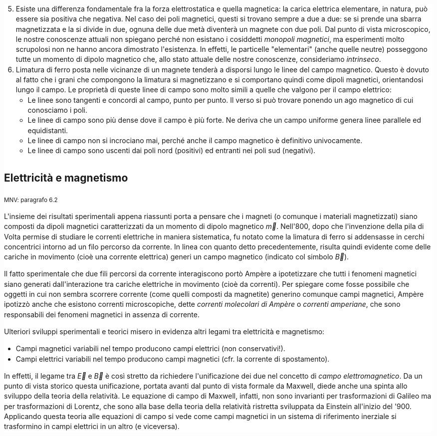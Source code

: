 5. Esiste una differenza fondamentale fra la forza elettrostatica e quella magnetica: la carica elettrica elementare, in natura, può essere sia positiva che negativa. Nel caso dei poli magnetici, questi si trovano sempre a due a due: se si prende una sbarra magnetizzata e la si divide in due, ognuna delle due metà diventerà un magnete con due poli. Dal punto di vista microscopico, le nostre conoscenze attuali non spiegano perché non esistano i cosiddetti *monopoli magnetici*, ma esperimenti molto scrupolosi non ne hanno ancora dimostrato l'esistenza. In effetti, le particelle "elementari" (anche quelle neutre) posseggono tutte un momento di dipolo magnetico che, allo stato attuale delle nostre conoscenze, consideriamo *intrinseco*.
6. Limatura di ferro posta nelle vicinanze di un magnete tenderà a disporsi lungo le linee del campo magnetico. Questo è dovuto al fatto che i grani che compongono la limatura si magnetizzano e si comportano quindi come dipoli magnetici, orientandosi lungo il campo. Le proprietà di queste linee di campo sono molto simili a quelle che valgono per il campo elettrico:
	* Le linee sono tangenti e concordi al campo, punto per punto. Il verso si può trovare ponendo un ago magnetico di cui conosciamo i poli.
	* Le linee di campo sono più dense dove il campo è più forte. Ne deriva che un campo uniforme genera linee parallele ed equidistanti.
	* Le linee di campo non si incrociano mai, perché anche il campo magnetico è definitivo univocamente.
	* Le linee di campo sono uscenti dai poli nord (positivi) ed entranti nei poli sud (negativi).
	
## Elettricità e magnetismo
<small>MNV: paragrafo 6.2</small>

L'insieme dei risultati sperimentali appena riassunti porta a pensare che i magneti (o comunque i materiali magnetizzati) siano composti da dipoli magnetici caratterizzati da un momento di dipolo magnetico $\vec{m}$. Nell'800, dopo che l'invenzione della pila di Volta permise di studiare le correnti elettriche in maniera sistematica, fu notato come la limatura di ferro si addensasse in cerchi concentrici intorno ad un filo percorso da corrente. In linea con quanto detto precedentemente, risulta quindi evidente come delle cariche in movimento (cioè una corrente elettrica) generi un campo magnetico (indicato col simbolo $\vec{B}$).

Il fatto sperimentale che due fili percorsi da corrente interagiscono portò Ampère a ipotetizzare che tutti i fenomeni magnetici siano generati dall'interazione tra cariche elettriche in movimento (cioè da correnti). Per spiegare come fosse possibile che oggetti in cui non sembra scorrere corrente (come quelli composti da magnetite) generino comunque campi magnetici, Ampère ipotizzò anche che esistono correnti microscopiche, dette *correnti molecolari di Ampère* o *correnti amperiane*, che sono responsabili dei fenomeni magnetici in assenza di corrente.

Ulteriori sviluppi sperimentali e teorici misero in evidenza altri legami tra elettricità e magnetismo:

* Campi magnetici variabili nel tempo producono campi elettrici (non conservativi!).
* Campi elettrici variabili nel tempo producono campi magnetici (cfr. la corrente di spostamento).

In effetti, il legame tra $\vec{E}$ e $\vec{B}$ è così stretto da richiedere l'unificazione dei due nel concetto di *campo elettromagnetico*. Da un punto di vista storico questa unificazione, portata avanti dal punto di vista formale da Maxwell, diede anche una spinta allo sviluppo della teoria della relatività. Le equazione di campo di Maxwell, infatti, non sono invarianti per trasformazioni di Galileo ma per trasformazioni di Lorentz, che sono alla base della teoria della relatività ristretta sviluppata da Einstein all'inizio del '900. Applicando questa teoria alle equazioni di campo si vede come campi magnetici in un sistema di riferimento inerziale si trasformino in campi elettrici in un altro (e viceversa).
